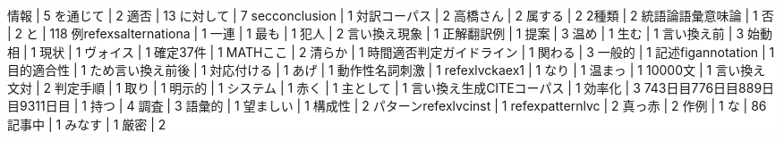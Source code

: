 情報 | 5
を通じて | 2
適否 | 13
に対して | 7
secconclusion | 1
対訳コーパス | 2
高橋さん | 2
属する | 2
2種類 | 2
統語論語彙意味論 | 1
否 | 2
と | 118
例refexsalternationa | 1
一連 | 1
最も | 1
犯人 | 2
言い換え現象 | 1
正解翻訳例 | 1
提案 | 3
温め | 1
生む | 1
言い換え前 | 3
始動相 | 1
現状 | 1
ヴォイス | 1
確定37件 | 1
MATHここ | 2
清らか | 1
時間適否判定ガイドライン | 1
関わる | 3
一般的 | 1
記述figannotation | 1
目的適合性 | 1
ため言い換え前後 | 1
対応付ける | 1
あげ | 1
動作性名詞刺激 | 1
refexlvckaex1 | 1
なり | 1
温まっ | 1
10000文 | 1
言い換え文対 | 2
判定手順 | 1
取り | 1
明示的 | 1
システム | 1
赤く | 1
主として | 1
言い換え生成CITEコーパス | 1
効率化 | 3
743日目776日目889日目9311日目 | 1
持つ | 4
調査 | 3
語彙的 | 1
望ましい | 1
構成性 | 2
パターンrefexlvcinst | 1
refexpatternlvc | 2
真っ赤 | 2
作例 | 1
な | 86
記事中 | 1
みなす | 1
厳密 | 2